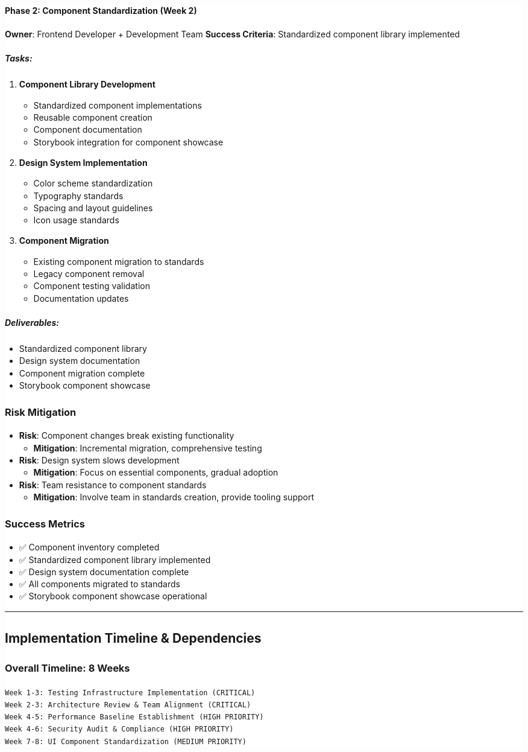 #### Phase 2: Component Standardization (Week 2)
**Owner**: Frontend Developer + Development Team
**Success Criteria**: Standardized component library implemented

##### Tasks:
1. **Component Library Development**
   - Standardized component implementations
   - Reusable component creation
   - Component documentation
   - Storybook integration for component showcase

2. **Design System Implementation**
   - Color scheme standardization
   - Typography standards
   - Spacing and layout guidelines
   - Icon usage standards

3. **Component Migration**
   - Existing component migration to standards
   - Legacy component removal
   - Component testing validation
   - Documentation updates

##### Deliverables:
- Standardized component library
- Design system documentation
- Component migration complete
- Storybook component showcase

### Risk Mitigation
- **Risk**: Component changes break existing functionality
  - **Mitigation**: Incremental migration, comprehensive testing
- **Risk**: Design system slows development
  - **Mitigation**: Focus on essential components, gradual adoption
- **Risk**: Team resistance to component standards
  - **Mitigation**: Involve team in standards creation, provide tooling support

### Success Metrics
- ✅ Component inventory completed
- ✅ Standardized component library implemented
- ✅ Design system documentation complete
- ✅ All components migrated to standards
- ✅ Storybook component showcase operational

---

## Implementation Timeline & Dependencies

### Overall Timeline: 8 Weeks
```
Week 1-3: Testing Infrastructure Implementation (CRITICAL)
Week 2-3: Architecture Review & Team Alignment (CRITICAL)
Week 4-5: Performance Baseline Establishment (HIGH PRIORITY)
Week 4-6: Security Audit & Compliance (HIGH PRIORITY)
Week 7-8: UI Component Standardization (MEDIUM PRIORITY)
```
